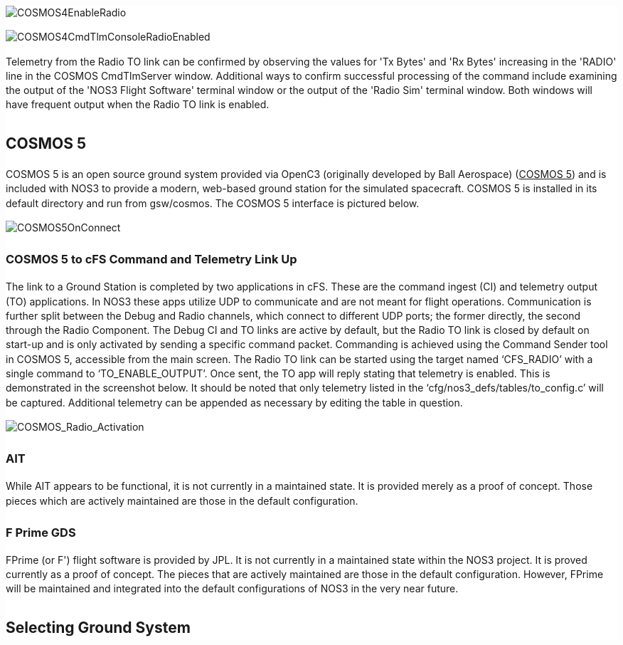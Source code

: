 ![COSMOS4EnableRadio](./_static/COSMOS4_Enable_Radio.png)

![COSMOS4CmdTlmConsoleRadioEnabled](./_static/COSMOS4_Radio_Enabled.png)

Telemetry from the Radio TO link can be confirmed by observing the values for 'Tx Bytes' and 'Rx Bytes' increasing in the 'RADIO' line in the COSMOS CmdTlmServer window. Additional ways to confirm successful processing of the command include examining the output of the 'NOS3 Flight Software' terminal window or the output of the 'Radio Sim' terminal window. Both windows will have frequent output when the Radio TO link is enabled.


## COSMOS 5

COSMOS 5 is an open source ground system provided via OpenC3 (originally developed by Ball Aerospace) ([COSMOS 5](https://docs.openc3.com/docs)) and is included with NOS3 to provide a modern, web-based ground station for the simulated spacecraft. COSMOS 5 is installed in its default directory and run from gsw/cosmos. The COSMOS 5 interface is pictured below.

![COSMOS5OnConnect](./_static/COSMOS5_Connect.png)

### COSMOS 5 to cFS Command and Telemetry Link Up

The link to a Ground Station is completed by two applications in cFS. These are the command ingest (CI) and telemetry output (TO) applications. In NOS3 these apps utilize UDP to communicate and are not meant for flight operations. Communication is further split between the Debug and Radio channels, which connect to different UDP ports; the former directly, the second through the Radio Component. The Debug CI and TO links are active by default, but the Radio TO link is closed by default on start-up and is only activated by sending a specific command packet. Commanding is achieved using the Command Sender tool in COSMOS 5, accessible from the main screen. The Radio TO link can be started using the target named ‘CFS_RADIO’ with a single command to ‘TO_ENABLE_OUTPUT’. Once sent, the TO app will reply stating that telemetry is enabled. This is demonstrated in the screenshot below. It should be noted that only telemetry listed in the ‘cfg/nos3_defs/tables/to_config.c’ will be captured. Additional telemetry can be appended as necessary by editing the table in question.


![COSMOS_Radio_Activation](./_static/COSMOS5_Radio_Active.png)

### AIT

While AIT appears to be functional, it is not currently in a maintained state.  It is provided merely as a proof of concept.  Those pieces which are actively maintained are those in the default configuration.

### F Prime GDS

FPrime (or F') flight software is provided by JPL.  It is not currently in a maintained state within the NOS3 project.  It is proved currently as a proof of concept.  The pieces that are actively maintained are those in the default configuration.  However, FPrime will be maintained and integrated into the default configurations of NOS3 in the very near future.

## Selecting Ground System
